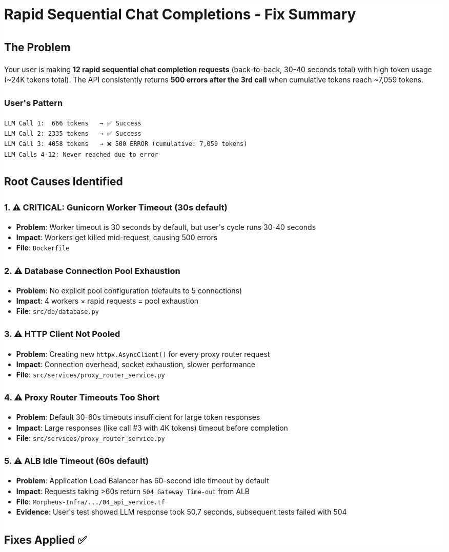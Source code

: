 # Rapid Sequential Chat Completions - Fix Summary

## The Problem

Your user is making **12 rapid sequential chat completion requests** (back-to-back, 30-40 seconds total) with high token usage (~24K tokens total). The API consistently returns **500 errors after the 3rd call** when cumulative tokens reach ~7,059 tokens.

### User's Pattern
```
LLM Call 1:  666 tokens   → ✅ Success
LLM Call 2: 2335 tokens   → ✅ Success  
LLM Call 3: 4058 tokens   → ❌ 500 ERROR (cumulative: 7,059 tokens)
LLM Calls 4-12: Never reached due to error
```

## Root Causes Identified

### 1. ⚠️ **CRITICAL: Gunicorn Worker Timeout (30s default)**
- **Problem**: Worker timeout is 30 seconds by default, but user's cycle runs 30-40 seconds
- **Impact**: Workers get killed mid-request, causing 500 errors
- **File**: `Dockerfile`

### 2. ⚠️ **Database Connection Pool Exhaustion**
- **Problem**: No explicit pool configuration (defaults to 5 connections)
- **Impact**: 4 workers × rapid requests = pool exhaustion
- **File**: `src/db/database.py`

### 3. ⚠️ **HTTP Client Not Pooled**
- **Problem**: Creating new `httpx.AsyncClient()` for every proxy router request
- **Impact**: Connection overhead, socket exhaustion, slower performance
- **File**: `src/services/proxy_router_service.py`

### 4. ⚠️ **Proxy Router Timeouts Too Short**
- **Problem**: Default 30-60s timeouts insufficient for large token responses
- **Impact**: Large responses (like call #3 with 4K tokens) timeout before completion
- **File**: `src/services/proxy_router_service.py`

### 5. ⚠️ **ALB Idle Timeout (60s default)**
- **Problem**: Application Load Balancer has 60-second idle timeout by default
- **Impact**: Requests taking >60s return `504 Gateway Time-out` from ALB
- **File**: `Morpheus-Infra/.../04_api_service.tf`
- **Evidence**: User's test showed LLM response took 50.7 seconds, subsequent tests failed with 504

## Fixes Applied ✅

